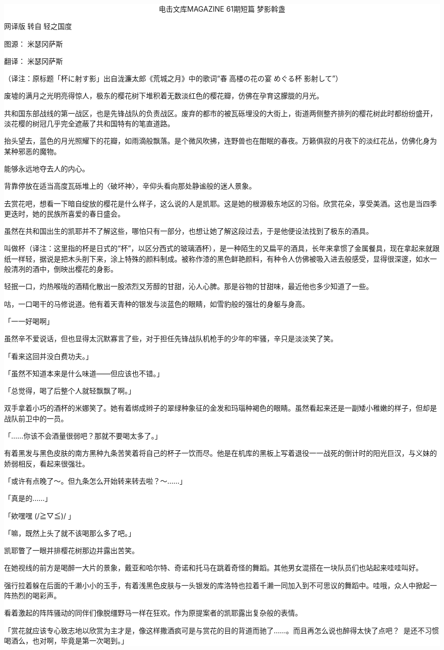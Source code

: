 <p align="center">电击文库MAGAZINE 61期短篇 梦影斡盏</p>

网译版 转自 轻之国度

图源： 米瑟冈萨斯

翻译： 米瑟冈萨斯

（译注：原标题「杯に射す影」出自泷濂太郎《荒城之月》中的歌词“春 高楼の花の宴 めぐる杯 影射して”）

废墟的满月之光明亮得惊人，极东的樱花树下堆积着无数淡红色的樱花瓣，仿佛在孕育这朦胧的月光。

共和国东部战线的第一战区，也是先锋战队的负责战区。废弃的都市的被瓦砾埋没的大街上，街道两侧整齐排列的樱花树此时都纷纷盛开，淡花樱的树冠几乎完全遮蔽了共和国特有的笔直道路。

抬头望去，蓝色的月光照耀下的花瓣，如雨滴般飘落。是个微风吹拂，连野兽也在酣眠的春夜。万籁俱寂的月夜下的淡红花丛，仿佛化身为某种邪恶的魔物。

能够永远地夺去人的内心。

背靠停放在适当高度瓦砾堆上的〈破坏神〉，辛仰头看向那处静谧般的迷人景象。

去赏花吧，想看一下暗自绽放的樱花是什么样子，这么说的人是凯耶。这是她的根源极东地区的习俗。欣赏花朵，享受美酒。这也是当四季更迭时，她的民族所喜爱的春日盛会。

虽然在共和国出生的凯耶并不了解这些，哪怕只有一部分，也想让她了解这段过去，于是他便设法找到了极东的酒具。

叫做杯（译注：这里指的杯是日式的“杯”，以区分西式的玻璃酒杯），是一种陌生的又扁平的酒具，长年来拿惯了金属餐具，现在拿起来就跟纸一样轻，据说是把木头削下来，涂上特殊的颜料制成。被称作漆的黑色鲜艳颜料，有种令人仿佛被吸入进去般感受，显得很深邃，如水一般清冽的酒中，倒映出樱花的身影。

轻抿一口，灼热喉咙的酒精化散出一股浓烈又芳醇的甘甜，沁人心脾。那是谷物的甘甜味，最近他也多少知道了一些。

咕，一口喝干的马修说道。他有着天青种的银发与淡蓝色的眼睛，如雪豹般的强壮的身躯与身高。

「一一好喝啊」

虽然辛不爱说话，但也显得太沉默寡言了些，对于担任先锋战队机枪手的少年的牢骚，辛只是淡淡笑了笑。

「看来这回并没白费功夫。」

「虽然不知道本来是什么味道——但应该也不错。」

「总觉得，喝了后整个人就轻飘飘了啊。」

双手拿着小巧的酒杯的米娜笑了。她有着绑成辫子的翠绿种象征的金发和玛瑙种褐色的眼睛。虽然看起来还是一副矮小稚嫩的样子，但却是战队前卫中的一员。

「……你该不会酒量很弱吧？那就不要喝太多了。」

有着黑发与黑色皮肤的南方黑种九条苦笑着将自己的杯子一饮而尽。他是在机库的黑板上写着退役一一战死的倒计时的阳光巨汉，与义妹的娇弱相反，看起来很强壮。

「或许有点晚了～。但九条怎么开始转来转去啦？～……」

「真是的……」

「欸嘿嘿 (/≧▽≦)/ 」

「嘛，既然上头了就不该喝那么多了吧。」

凯耶瞥了一眼并排樱花树那边并露出苦笑。

在她视线的前方是喝醉一大片的景象，戴亚和哈尔特、奇诺和托马在跳着奇怪的舞蹈。其他男女混搭在一块队员们也站起来哇哇叫好。

强行拉着躲在后面的千濑小小的玉手，有着浅黑色皮肤与一头银发的库洛特也拉着千濑一同加入到不可思议的舞蹈中。哇哦，众人中掀起一阵热烈的喝彩声。

看着激起的阵阵骚动的同伴们像脱缰野马一样在狂欢。作为原提案者的凯耶露出复杂般的表情。

「赏花就应该专心致志地以欣赏为主才是，像这样撒酒疯可是与赏花的目的背道而驰了……。而且再怎么说也醉得太快了点吧？  是还不习惯喝酒么，也对啊，毕竟是第一次喝到。」
